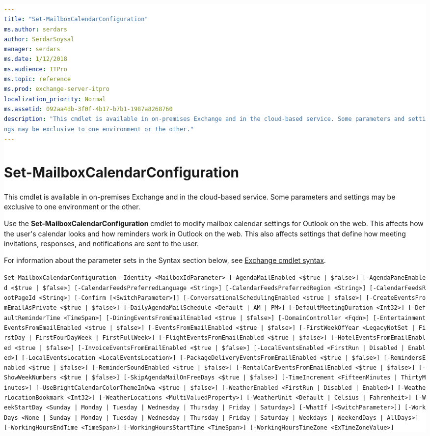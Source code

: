 ```yaml
---
title: "Set-MailboxCalendarConfiguration"
ms.author: serdars
author: SerdarSoysal
manager: serdars
ms.date: 1/12/2018
ms.audience: ITPro
ms.topic: reference
ms.prod: exchange-server-itpro
localization_priority: Normal
ms.assetid: 092aa4db-3f0f-4b17-b7b1-1987a8268760
description: "This cmdlet is available in on-premises Exchange and in the cloud-based service. Some parameters and settings may be exclusive to one environment or the other."
---
```


# Set-MailboxCalendarConfiguration

This cmdlet is available in on-premises Exchange and in the cloud-based service. Some parameters and settings may be exclusive to one environment or the other. 
  
Use the **Set-MailboxCalendarConfiguration** cmdlet to modify mailbox calendar settings for Outlook on the web. This affects how the user's calendar looks and how reminders work in Outlook on the web. This also affects settings that define how meeting invitations, responses, and notifications are sent to the user.
  
For information about the parameter sets in the Syntax section below, see [Exchange cmdlet syntax](https://technet.microsoft.com/library/bb123552.aspx). 
  
```
Set-MailboxCalendarConfiguration -Identity <MailboxIdParameter> [-AgendaMailEnabled <$true | $false>] [-AgendaPaneEnabled <$true | $false>] [-CalendarFeedsPreferredLanguage <String>] [-CalendarFeedsPreferredRegion <String>] [-CalendarFeedsRootPageId <String>] [-Confirm [<SwitchParameter>]] [-ConversationalSchedulingEnabled <$true | $false>] [-CreateEventsFromEmailAsPrivate <$true | $false>] [-DailyAgendaMailSchedule <Default | AM | PM>] [-DefaultMeetingDuration <Int32>] [-DefaultReminderTime <TimeSpan>] [-DiningEventsFromEmailEnabled <$true | $false>] [-DomainController <Fqdn>] [-EntertainmentEventsFromEmailEnabled <$true | $false>] [-EventsFromEmailEnabled <$true | $false>] [-FirstWeekOfYear <LegacyNotSet | FirstDay | FirstFourDayWeek | FirstFullWeek>] [-FlightEventsFromEmailEnabled <$true | $false>] [-HotelEventsFromEmailEnabled <$true | $false>] [-InvoiceEventsFromEmailEnabled <$true | $false>] [-LocalEventsEnabled <FirstRun | Disabled | Enabled>] [-LocalEventsLocation <LocalEventsLocation>] [-PackageDeliveryEventsFromEmailEnabled <$true | $false>] [-RemindersEnabled <$true | $false>] [-ReminderSoundEnabled <$true | $false>] [-RentalCarEventsFromEmailEnabled <$true | $false>] [-ShowWeekNumbers <$true | $false>] [-SkipAgendaMailOnFreeDays <$true | $false>] [-TimeIncrement <FifteenMinutes | ThirtyMinutes>] [-UseBrightCalendarColorThemeInOwa <$true | $false>] [-WeatherEnabled <FirstRun | Disabled | Enabled>] [-WeatherLocationBookmark <Int32>] [-WeatherLocations <MultiValuedProperty>] [-WeatherUnit <Default | Celsius | Fahrenheit>] [-WeekStartDay <Sunday | Monday | Tuesday | Wednesday | Thursday | Friday | Saturday>] [-WhatIf [<SwitchParameter>]] [-WorkDays <None | Sunday | Monday | Tuesday | Wednesday | Thursday | Friday | Saturday | Weekdays | WeekendDays | AllDays>] [-WorkingHoursEndTime <TimeSpan>] [-WorkingHoursStartTime <TimeSpan>] [-WorkingHoursTimeZone <ExTimeZoneValue>]

```
